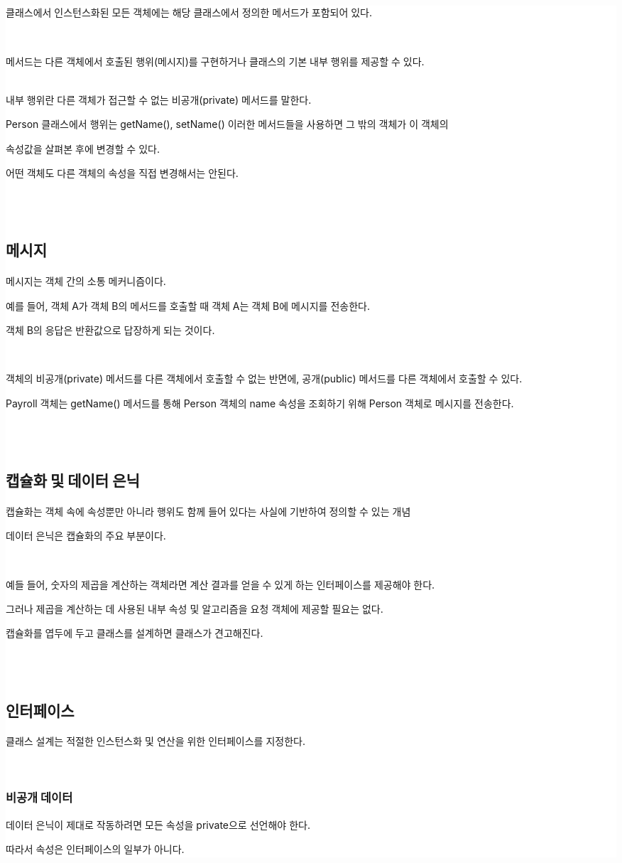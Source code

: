 클래스에서 인스턴스화된 모든 객체에는 해당 클래스에서 정의한 메서드가 포함되어 있다.

<br/>

메서드는 다른 객체에서 호출된 행위(메시지)를 구현하거나 클래스의 기본 내부 행위를 제공할 수 있다. 


<br/>내부 행위란 다른 객체가 접근할 수 없는 비공개(private) 메서드를 말한다.

Person 클래스에서 행위는 getName(), setName() 이러한 메서드들을 사용하면 그 밖의 객체가 이 객체의 

속성값을 살펴본 후에 변경할 수 있다.

어떤 객체도 다른 객체의 속성을 직접 변경해서는 안된다.

<br/><br/>

## 메시지

메시지는 객체 간의 소통 메커니즘이다.

예를 들어, 객체 A가 객체 B의 메서드를 호출할 때 객체 A는 객체 B에 메시지를 전송한다.

객체 B의 응답은 반환값으로 답장하게 되는 것이다.

<br/>

객체의 비공개(private) 메서드를 다른 객체에서 호출할 수 없는 반면에, 공개(public) 메서드를 다른 객체에서 호출할 수 있다.

Payroll 객체는 getName() 메서드를 통해  Person 객체의 name 속성을 조회하기 위해 Person 객체로 메시지를 전송한다.

<br/><br/>

## 캡슐화 및 데이터 은닉

캡슐화는 객체 속에 속성뿐만 아니라 행위도 함께 들어 있다는 사실에 기반하여 정의할 수 있는 개념

데이터 은닉은 캡슐화의 주요 부분이다.

<br/>

예들 들어, 숫자의 제곱을 계산하는 객체라면 계산 결과를 얻을 수 있게 하는 인터페이스를 제공해야 한다. 

그러나 제곱을 계산하는 데 사용된 내부 속성 및 알고리즘을 요청 객체에 제공할 필요는 없다.

캡슐화를 엽두에 두고 클래스를 설계하면 클래스가 견고해진다.

<br/><br/>

## 인터페이스

클래스 설계는 적절한 인스턴스화 및 연산을 위한 인터페이스를 지정한다.

<br/>

### 비공개 데이터

데이터 은닉이 제대로 작동하려면 모든 속성을 private으로 선언해야 한다.

따라서 속성은 인터페이스의 일부가 아니다.
